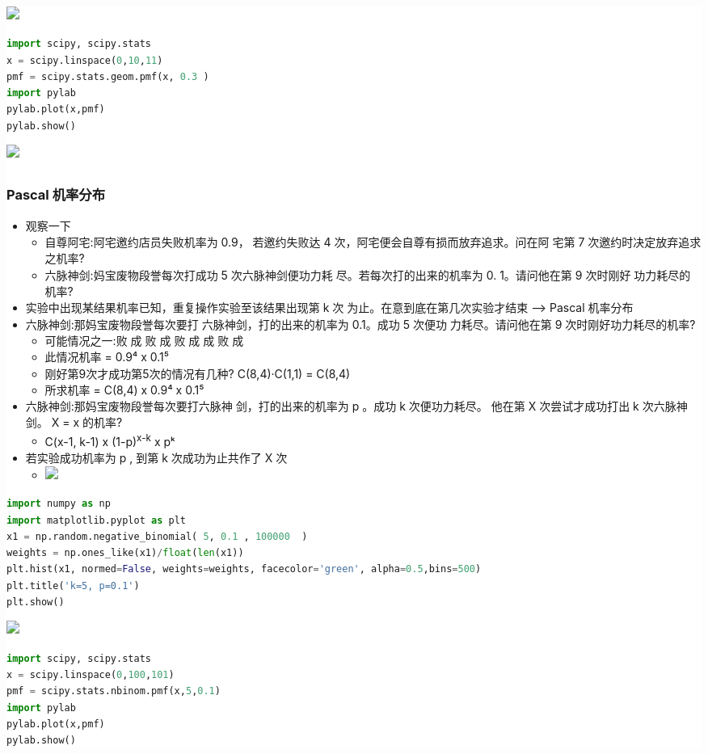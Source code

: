 ![](../imgs/TU_probability_geometric_03_graph.png)


```python
import scipy, scipy.stats
x = scipy.linspace(0,10,11)
pmf = scipy.stats.geom.pmf(x, 0.3 )
import pylab
pylab.plot(x,pmf)
pylab.show()
```

![](../imgs/TU_probability_geometric_03_graph2.png)




<h2 id="f7b44a579af87c25b4b1cf0b98602a56"></h2>


### Pascal 机率分布

- 观察一下   
    - 自尊阿宅:阿宅邀约店员失败机率为 0.9， 若邀约失败达 4 次，阿宅便会自尊有损而放弃追求。问在阿 宅第 7 次邀约时决定放弃追求之机率?
    - 六脉神剑:妈宝废物段誉每次打成功 5 次六脉神剑便功力耗 尽。若每次打的出来的机率为 0. 1。请问他在第 9 次时刚好 功力耗尽的机率?
- 实验中出现某结果机率已知，重复操作实验至该结果出现第 k 次 为止。在意到底在第几次实验才结束 --> Pascal 机率分布
- 六脉神剑:那妈宝废物段誉每次要打 六脉神剑，打的出来的机率为 0.1。成功 5 次便功 力耗尽。请问他在第 9 次时刚好功力耗尽的机率?
    - 可能情况之一:败 成 败 成 败 成 成 败 成
    - 此情况机率 = 0.9⁴ x 0.1⁵
    - 刚好第9次才成功第5次的情况有几种?  C(8,4)·C(1,1) = C(8,4)
    - 所求机率 =  C(8,4) x 0.9⁴ x 0.1⁵ 
- 六脉神剑:那妈宝废物段誉每次要打六脉神 剑，打的出来的机率为 p 。成功 k 次便功力耗尽。 他在第 X 次尝试才成功打出 k 次六脉神剑。 X = x 的机率?
    - C(x-1, k-1) x (1-p)<sup>x-k</sup> x pᵏ
- 若实验成功机率为 p , 到第 k 次成功为止共作了 X 次
    - ![](../imgs/TU_probability_pascal.png)

```python
import numpy as np
import matplotlib.pyplot as plt
x1 = np.random.negative_binomial( 5, 0.1 , 100000  )
weights = np.ones_like(x1)/float(len(x1))
plt.hist(x1, normed=False, weights=weights, facecolor='green', alpha=0.5,bins=500)
plt.title('k=5, p=0.1')
plt.show()
```

![](../imgs/TU_probability_Pascal_k5_p01_graph.png)


```python
import scipy, scipy.stats
x = scipy.linspace(0,100,101)
pmf = scipy.stats.nbinom.pmf(x,5,0.1)
import pylab
pylab.plot(x,pmf)
pylab.show()
```
